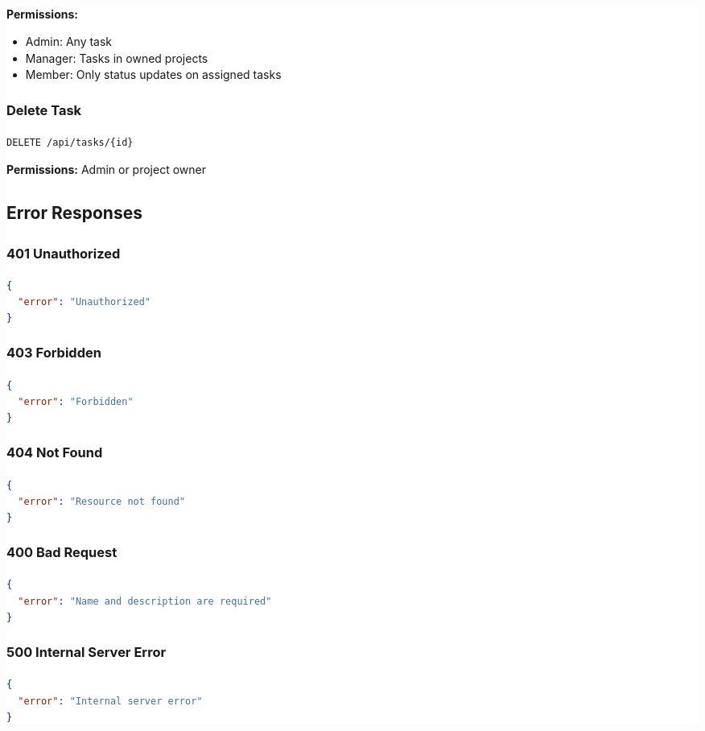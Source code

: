 **Permissions:**

- Admin: Any task
- Manager: Tasks in owned projects
- Member: Only status updates on assigned tasks

### Delete Task

```http
DELETE /api/tasks/{id}
```

**Permissions:** Admin or project owner

## Error Responses

### 401 Unauthorized

```json
{
  "error": "Unauthorized"
}
```

### 403 Forbidden

```json
{
  "error": "Forbidden"
}
```

### 404 Not Found

```json
{
  "error": "Resource not found"
}
```

### 400 Bad Request

```json
{
  "error": "Name and description are required"
}
```

### 500 Internal Server Error

```json
{
  "error": "Internal server error"
}
```
